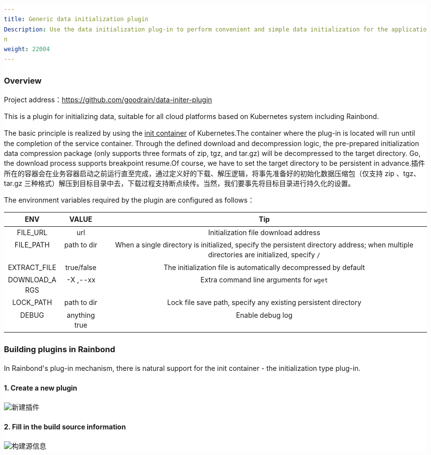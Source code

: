 ```yaml
---
title: Generic data initialization plugin
Description: Use the data initialization plug-in to perform convenient and simple data initialization for the application
weight: 22004
---
```


### Overview

Project address：https://github.com/goodrain/data-initer-plugin

This is a plugin for initializing data, suitable for all cloud platforms based on Kubernetes system including Rainbond.

The basic principle is realized by using the [init container](https://kubernetes.io/zh/docs/concepts/workloads/pods/init-containers/) of Kubernetes.The container where the plug-in is located will run until the completion of the service container. Through the defined download and decompression logic, the pre-prepared initialization data compression package (only supports three formats of zip, tgz, and tar.gz) will be decompressed to the target directory. Go, the download process supports breakpoint resume.Of course, we have to set the target directory to be persistent in advance.插件所在的容器会在业务容器启动之前运行直至完成，通过定义好的下载、解压逻辑，将事先准备好的初始化数据压缩包（仅支持 zip 、tgz、 tar.gz 三种格式）解压到目标目录中去，下载过程支持断点续传。当然，我们要事先将目标目录进行持久化的设置。

The environment variables required by the plugin are configured as follows：

|                 ENV                |     VALUE     |                                                                    Tip                                                                   |
| :--------------------------------: | :-----------: | :--------------------------------------------------------------------------------------------------------------------------------------: |
|    FILE_URL   |      url      |                                                   Initialization file download address                                                   |
|   FILE_PATH   |  path to dir  | When a single directory is initialized, specify the persistent directory address; when multiple directories are initialized, specify `/` |
|  EXTRACT_FILE |   true/false  |                                     The initialization file is automatically decompressed by default                                     |
| DOWNLOAD_ARGS |    -X ,--xx   |                                                  Extra command line arguments for `wget`                                                 |
|   LOCK_PATH   |  path to dir  |                                      Lock file save path, specify any existing persistent directory                                      |
|                DEBUG               | anything true |                                                             Enable debug log                                                             |

### Building plugins in Rainbond

In Rainbond's plug-in mechanism, there is natural support for the init container - the initialization type plug-in.

#### 1. Create a new plugin

<img src="https://static.goodrain.com/docs/5.3/practices/app-dev/data-initialization/data-initialization-1.jpeg" width="100%" title="新建插件" /> 

#### 2. Fill in the build source information

<img src="https://static.goodrain.com/docs/5.3/practices/app-dev/data-initialization/data-initialization-2.jpeg" width="100%" title="构建源信息" />
